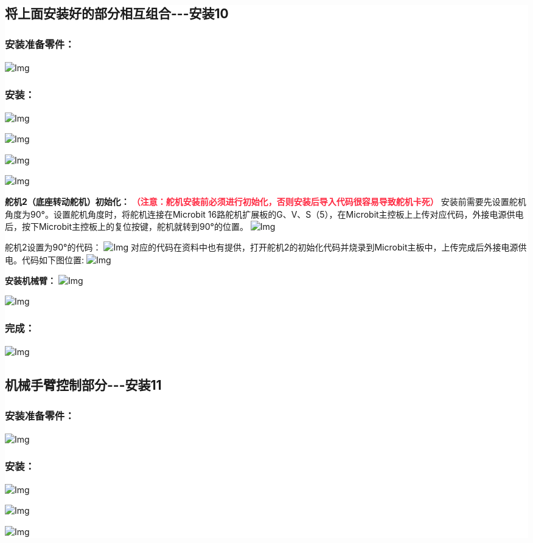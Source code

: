 ## 将上面安装好的部分相互组合---安装10

### 安装准备零件：
![Img](/media/img-20230404101410.png)

### 安装：
![Img](/media/img-20230404101424.png)

![Img](/media/img-20230404101429.png)

![Img](/media/img-20230404101435.png)

![Img](/media/img-20230404101439.png)

**舵机2（底座转动舵机）初始化：**  **<span style="color: rgb(2, 30, 170);"><span style="color: rgb(255, 41, 65);">（注意：舵机安装前必须进行初始化，否则安装后导入代码很容易导致舵机卡死）</span></span>**
安装前需要先设置舵机角度为90°。设置舵机角度时，将舵机连接在Microbit 16路舵机扩展板的G、V、S（5），在Microbit主控板上上传对应代码，外接电源供电后，按下Microbit主控板上的复位按键，舵机就转到90°的位置。
![Img](/media/img-20230404101458.png)

舵机2设置为90°的代码：
![Img](/media/img-20230404101508.png)
对应的代码在资料中也有提供，打开舵机2的初始化代码并烧录到Microbit主板中，上传完成后外接电源供电。代码如下图位置:
![Img](/media/img-20230404101522.png)

**安装机械臂：**
![Img](/media/img-20230404101539.png)

![Img](/media/img-20230404101543.png)

### 完成：
![Img](/media/img-20230404101606.png)

## 机械手臂控制部分---安装11

### 安装准备零件：
![Img](/media/img-20230407090938.jpg)

### 安装：
![Img](/media/img-20230406114422.png)

![Img](/media/img-20230406114506.png)

![Img](/media/img-20230406114524.png)
